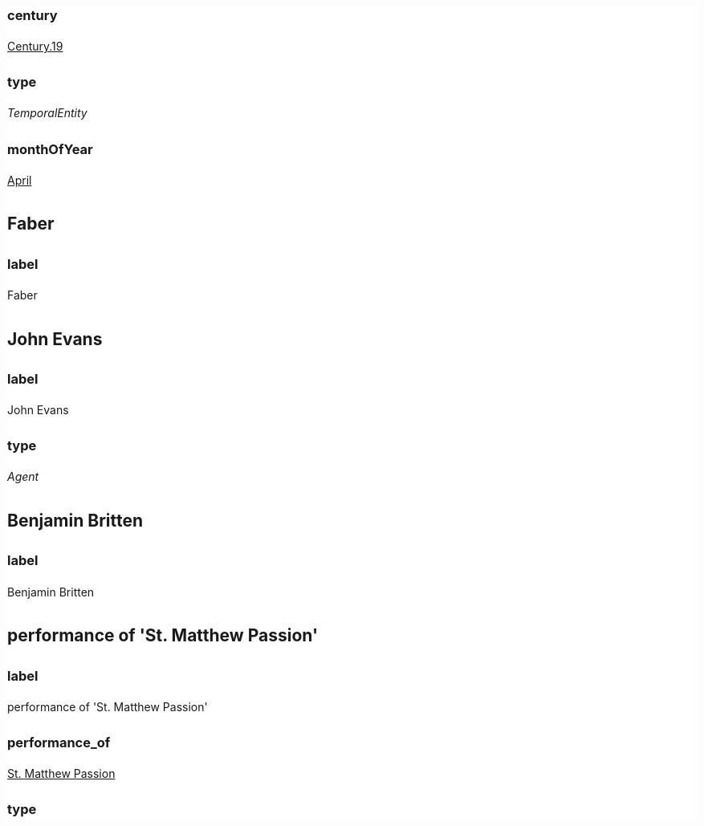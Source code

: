 ### century


[Century.19](#Century.19)

### type


*TemporalEntity*

### monthOfYear


[April](#April)

## Faber

### label


Faber

## John Evans

### label


John Evans

### type


*Agent*

## Benjamin Britten

### label


Benjamin Britten

## performance of 'St. Matthew Passion'

### label


performance of 'St. Matthew Passion'

### performance_of


[St. Matthew Passion](#St.-Matthew-Passion)

### type
